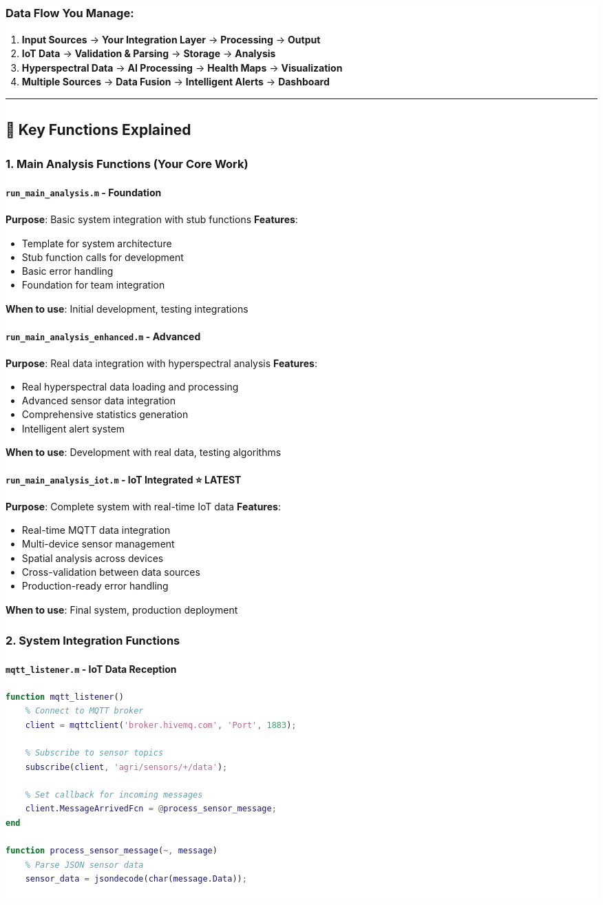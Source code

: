### **Data Flow You Manage:**

1. **Input Sources** → **Your Integration Layer** → **Processing** → **Output**
2. **IoT Data** → **Validation & Parsing** → **Storage** → **Analysis**
3. **Hyperspectral Data** → **AI Processing** → **Health Maps** → **Visualization**
4. **Multiple Sources** → **Data Fusion** → **Intelligent Alerts** → **Dashboard**

---

## 🔧 **Key Functions Explained**

### **1. Main Analysis Functions (Your Core Work)**

#### **`run_main_analysis.m` - Foundation**
**Purpose**: Basic system integration with stub functions
**Features**:
- Template for system architecture
- Stub function calls for development
- Basic error handling
- Foundation for team integration

**When to use**: Initial development, testing integrations

#### **`run_main_analysis_enhanced.m` - Advanced**
**Purpose**: Real data integration with hyperspectral analysis
**Features**:
- Real hyperspectral data loading and processing
- Advanced sensor data integration
- Comprehensive statistics generation
- Intelligent alert system

**When to use**: Development with real data, testing algorithms

#### **`run_main_analysis_iot.m` - IoT Integrated** ⭐ **LATEST**
**Purpose**: Complete system with real-time IoT data
**Features**:
- Real-time MQTT data integration
- Multi-device sensor management
- Spatial analysis across devices
- Cross-validation between data sources
- Production-ready error handling

**When to use**: Final system, production deployment

### **2. System Integration Functions**

#### **`mqtt_listener.m` - IoT Data Reception**
```matlab
function mqtt_listener()
    % Connect to MQTT broker
    client = mqttclient('broker.hivemq.com', 'Port', 1883);
    
    % Subscribe to sensor topics
    subscribe(client, 'agri/sensors/+/data');
    
    % Set callback for incoming messages
    client.MessageArrivedFcn = @process_sensor_message;
end

function process_sensor_message(~, message)
    % Parse JSON sensor data
    sensor_data = jsondecode(char(message.Data));
    
```
